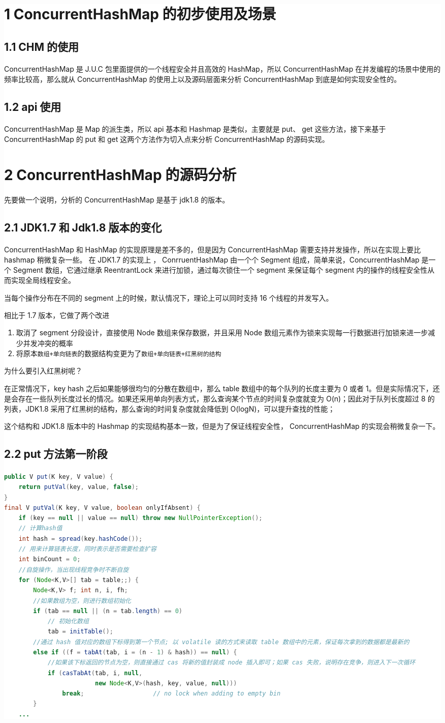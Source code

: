 # 1 ConcurrentHashMap 的初步使用及场景

## 1.1 CHM 的使用

ConcurrentHashMap 是 J.U.C 包里面提供的一个线程安全并且高效的 HashMap，所以 ConcurrentHashMap 在并发编程的场景中使用的频率比较高，那么就从 ConcurrentHashMap 的使用上以及源码层面来分析 ConcurrentHashMap 到底是如何实现安全性的。 

## 1.2 api 使用

ConcurrentHashMap 是 Map 的派生类，所以 api 基本和 Hashmap 是类似，主要就是 put、 get 这些方法，接下来基于 ConcurrentHashMap 的 put 和 get 这两个方法作为切入点来分析 ConcurrentHashMap 的源码实现。

# 2 ConcurrentHashMap 的源码分析

先要做一个说明，分析的 ConcurrentHashMap 是基于 jdk1.8 的版本。 

## 2.1 JDK1.7 和 Jdk1.8 版本的变化

ConcurrentHashMap 和 HashMap 的实现原理是差不多的，但是因为 ConcurrentHashMap 需要支持并发操作，所以在实现上要比 hashmap 稍微复杂一些。 在 JDK1.7 的实现上 ， ConrruentHashMap 由一个个 Segment 组成，简单来说，ConcurrentHashMap 是一个 Segment 数组，它通过继承 ReentrantLock 来进行加锁，通过每次锁住一个 segment 来保证每个 segment 内的操作的线程安全性从而实现全局线程安全。 

当每个操作分布在不同的 segment 上的时候，默认情况下，理论上可以同时支持 16 个线程的并发写入。 

相比于 1.7 版本，它做了两个改进 

1. 取消了 segment 分段设计，直接使用 Node 数组来保存数据，并且采用 Node 数组元素作为锁来实现每一行数据进行加锁来进一步减少并发冲突的概率 
2. 将原本`数组+单向链表`的数据结构变更为了`数组+单向链表+红黑树的结构`

为什么要引入红黑树呢？

在正常情况下，key hash 之后如果能够很均匀的分散在数组中，那么 table 数组中的每个队列的长度主要为 0 或者 1。但是实际情况下，还是会存在一些队列长度过长的情况。如果还采用单向列表方式，那么查询某个节点的时间复杂度就变为 O(n)；因此对于队列长度超过 8 的列表，JDK1.8 采用了红黑树的结构，那么查询的时间复杂度就会降低到 O(logN)，可以提升查找的性能；

这个结构和 JDK1.8 版本中的 Hashmap 的实现结构基本一致，但是为了保证线程安全性， ConcurrentHashMap 的实现会稍微复杂一下。

## 2.2 put 方法第一阶段

```java
public V put(K key, V value) {
    return putVal(key, value, false);
}
final V putVal(K key, V value, boolean onlyIfAbsent) {
    if (key == null || value == null) throw new NullPointerException();
    // 计算hash值
    int hash = spread(key.hashCode());
    // 用来计算链表长度，同时表示是否需要检查扩容
    int binCount = 0;
    //自旋操作，当出现线程竞争时不断自旋
    for (Node<K,V>[] tab = table;;) {
        Node<K,V> f; int n, i, fh;
        //如果数组为空，则进行数组初始化
        if (tab == null || (n = tab.length) == 0)
            // 初始化数组
            tab = initTable();
        //通过 hash 值对应的数组下标得到第一个节点; 以 volatile 读的方式来读取 table 数组中的元素，保证每次拿到的数据都是最新的
        else if ((f = tabAt(tab, i = (n - 1) & hash)) == null) {
            //如果该下标返回的节点为空，则直接通过 cas 将新的值封装成 node 插入即可；如果 cas 失败，说明存在竞争，则进入下一次循环
            if (casTabAt(tab, i, null,
                         new Node<K,V>(hash, key, value, null)))
                break;                   // no lock when adding to empty bin
        }
    ...
```
